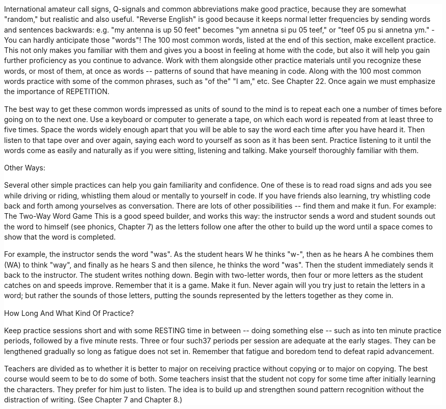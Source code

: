 International amateur call signs, Q-signals and common abbreviations make good practice,
because they are somewhat "random," but realistic and also useful. "Reverse English" is good
because it keeps normal letter frequencies by sending words and sentences backwards: e.g. "my
antenna is up 50 feet" becomes "ym annetna si pu 05 teef," or "teef 05 pu si annetna ym." - You
can hardly anticipate those "words"! The 100 most common words, listed at the end of this
section, make excellent practice. This not only makes you familiar with them and gives you a
boost in feeling at home with the code, but also it will help you gain further proficiency as you
continue to advance. Work with them alongside other practice materials until you recognize these
words, or most of them, at once as words -- patterns of sound that have meaning in code. Along
with the 100 most common words practice with some of the common phrases, such as "of the" "I
am," etc. See Chapter 22. Once again we must emphasize the importance of REPETITION.

The best way to get these common words impressed as units of sound to the mind is to repeat each
one a number of times before going on to the next one. Use a keyboard or computer to generate a
tape, on which each word is repeated from at least three to five times. Space the words widely
enough apart that you will be able to say the word each time after you have heard it. Then listen to
that tape over and over again, saying each word to yourself as soon as it has been sent. Practice
listening to it until the words come as easily and naturally as if you were sitting, listening and
talking. Make yourself thoroughly familiar with them.

Other Ways:

Several other simple practices can help you gain familiarity and confidence. One of these is to
read road signs and ads you see while driving or riding, whistling them aloud or mentally to
yourself in code. If you have friends also learning, try whistling code back and forth among
yourselves as conversation. There are lots of other possibilities -- find them and make it fun. For
example: The Two-Way Word Game This is a good speed builder, and works this way: the
instructor sends a word and student sounds out the word to himself (see phonics, Chapter 7) as the
letters follow one after the other to build up the word until a space comes to show that the word is
completed.

For example, the instructor sends the word "was". As the student hears W he thinks "w-", then as
he hears A he combines them (WA) to think "way", and finally as he hears S and then silence, he
thinks the word "was". Then the student immediately sends it back to the instructor. The student
writes nothing down. Begin with two-letter words, then four or more letters as the student catches
on and speeds improve. Remember that it is a game. Make it fun. Never again will you try just to
retain the letters in a word; but rather the sounds of those letters, putting the sounds represented by
the letters together as they come in.

How Long And What Kind Of Practice?

Keep practice sessions short and with some RESTING time in between -- doing something else --
such as into ten minute practice periods, followed by a five minute rests. Three or four such37
periods per session are adequate at the early stages. They can be lengthened gradually so long as
fatigue does not set in. Remember that fatigue and boredom tend to defeat rapid advancement.

Teachers are divided as to whether it is better to major on receiving practice without copying or to
major on copying. The best course would seem to be to do some of both. Some teachers insist that
the student not copy for some time after initially learning the characters. They prefer for him just
to listen. The idea is to build up and strengthen sound pattern recognition without the distraction of
writing. (See Chapter 7 and Chapter 8.)
